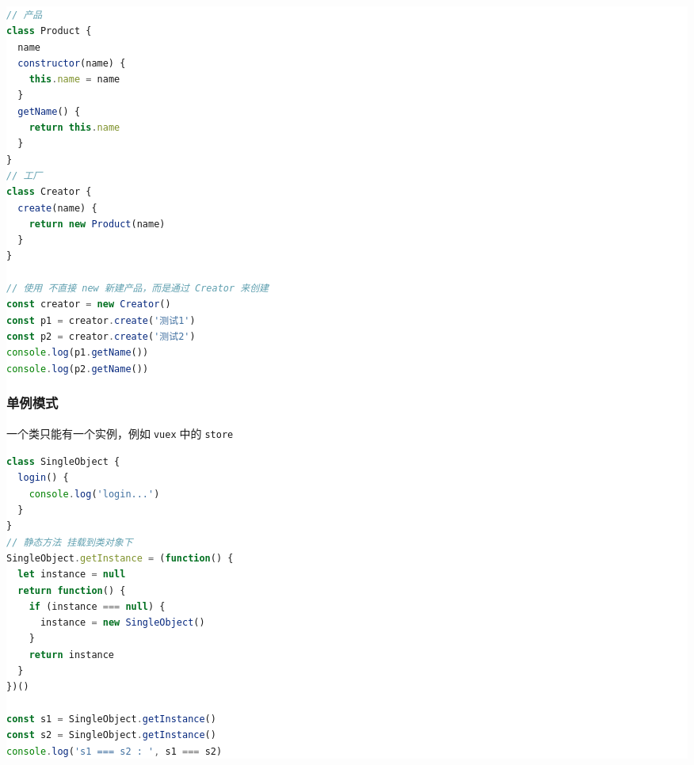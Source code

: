 ```js
// 产品
class Product {
  name
  constructor(name) {
    this.name = name
  }
  getName() {
    return this.name
  }
}
// 工厂
class Creator {
  create(name) {
    return new Product(name)
  }
}

// 使用 不直接 new 新建产品，而是通过 Creator 来创建
const creator = new Creator()
const p1 = creator.create('测试1')
const p2 = creator.create('测试2')
console.log(p1.getName())
console.log(p2.getName())
```


### 单例模式

一个类只能有一个实例，例如 `vuex` 中的 `store`

```js
class SingleObject {
  login() {
    console.log('login...')
  }
}
// 静态方法 挂载到类对象下
SingleObject.getInstance = (function() {
  let instance = null
  return function() {
    if (instance === null) {
      instance = new SingleObject()
    }
    return instance
  }
})()

const s1 = SingleObject.getInstance()
const s2 = SingleObject.getInstance()
console.log('s1 === s2 : ', s1 === s2)
```
